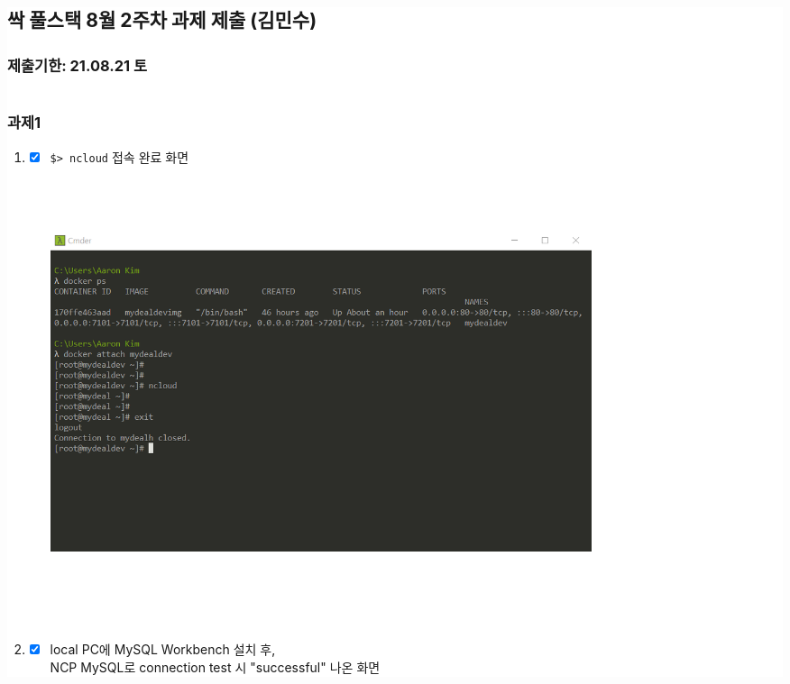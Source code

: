 ## 싹 풀스택 8월 2주차 과제 제출 (김민수)

### 제출기한: 21.08.21 토

#

### 과제1

1.  - [x] `$> ncloud` 접속 완료 화면 <br/>
          <img src="./screenshots/과제1/과제1-1.png" width="600" height="500">

    <br/>

2.  - [x] local PC에 MySQL Workbench 설치 후, <br/>
          NCP MySQL로 connection test 시 "successful" 나온 화면 <br/>